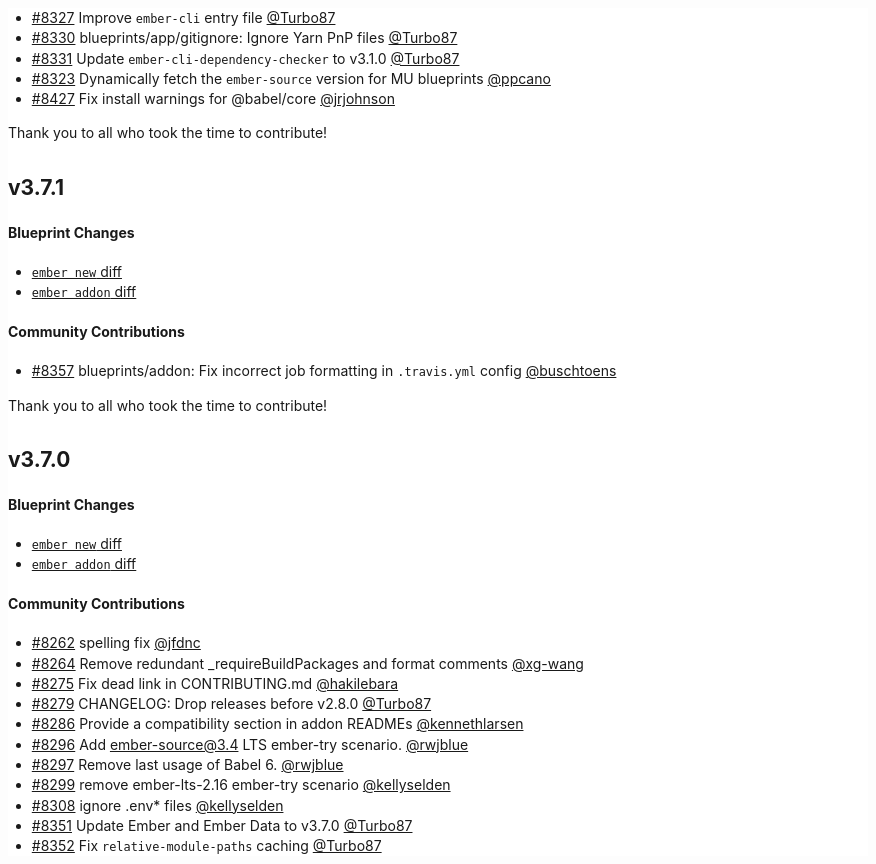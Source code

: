 - [#8327](https://github.com/ember-cli/ember-cli/pull/8327) Improve `ember-cli` entry file [@Turbo87](https://github.com/Turbo87)
- [#8330](https://github.com/ember-cli/ember-cli/pull/8330) blueprints/app/gitignore: Ignore Yarn PnP files [@Turbo87](https://github.com/Turbo87)
- [#8331](https://github.com/ember-cli/ember-cli/pull/8331) Update `ember-cli-dependency-checker` to v3.1.0 [@Turbo87](https://github.com/Turbo87)
- [#8323](https://github.com/ember-cli/ember-cli/pull/8323) Dynamically fetch the `ember-source` version for MU blueprints [@ppcano](https://github.com/ppcano)
- [#8427](https://github.com/ember-cli/ember-cli/pull/8427) Fix install warnings for @babel/core [@jrjohnson](https://github.com/jrjohnson)

Thank you to all who took the time to contribute!


## v3.7.1

#### Blueprint Changes

- [`ember new` diff](https://github.com/ember-cli/ember-new-output/compare/v3.7.0...v3.7.1)
- [`ember addon` diff](https://github.com/ember-cli/ember-addon-output/compare/v3.7.0...v3.7.1)

#### Community Contributions

- [#8357](https://github.com/ember-cli/ember-cli/pull/8357) blueprints/addon: Fix incorrect job formatting in `.travis.yml` config [@buschtoens](https://github.com/buschtoens)

Thank you to all who took the time to contribute!


## v3.7.0

#### Blueprint Changes

- [`ember new` diff](https://github.com/ember-cli/ember-new-output/compare/v3.6.1...v3.7.0)
- [`ember addon` diff](https://github.com/ember-cli/ember-addon-output/compare/v3.6.1...v3.7.0)

#### Community Contributions

- [#8262](https://github.com/ember-cli/ember-cli/pull/8262) spelling fix [@jfdnc](https://github.com/jfdnc)
- [#8264](https://github.com/ember-cli/ember-cli/pull/8264) Remove redundant _requireBuildPackages and format comments [@xg-wang](https://github.com/xg-wang)
- [#8275](https://github.com/ember-cli/ember-cli/pull/8275) Fix dead link in CONTRIBUTING.md [@hakilebara](https://github.com/hakilebara)
- [#8279](https://github.com/ember-cli/ember-cli/pull/8279) CHANGELOG: Drop releases before v2.8.0 [@Turbo87](https://github.com/Turbo87)
- [#8286](https://github.com/ember-cli/ember-cli/pull/8286) Provide a compatibility section in addon READMEs [@kennethlarsen](https://github.com/kennethlarsen)
- [#8296](https://github.com/ember-cli/ember-cli/pull/8296) Add ember-source@3.4 LTS ember-try scenario. [@rwjblue](https://github.com/rwjblue)
- [#8297](https://github.com/ember-cli/ember-cli/pull/8297) Remove last usage of Babel 6. [@rwjblue](https://github.com/rwjblue)
- [#8299](https://github.com/ember-cli/ember-cli/pull/8299) remove ember-lts-2.16 ember-try scenario [@kellyselden](https://github.com/kellyselden)
- [#8308](https://github.com/ember-cli/ember-cli/pull/8308) ignore .env* files [@kellyselden](https://github.com/kellyselden)
- [#8351](https://github.com/ember-cli/ember-cli/pull/8351) Update Ember and Ember Data to v3.7.0 [@Turbo87](https://github.com/Turbo87)
- [#8352](https://github.com/ember-cli/ember-cli/pull/8352) Fix `relative-module-paths` caching [@Turbo87](https://github.com/Turbo87)
